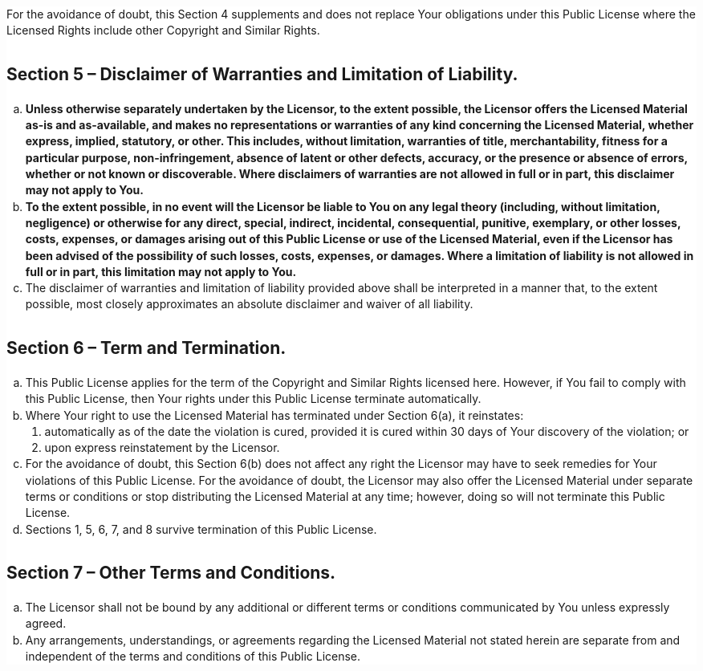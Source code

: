 For the avoidance of doubt, this Section 4 supplements and does not replace Your obligations under this Public License where the Licensed Rights include other Copyright and Similar Rights.

## Section 5 – Disclaimer of Warranties and Limitation of Liability.

<ol type="a">
  <li><b>Unless otherwise separately undertaken by the Licensor, to the extent possible, the Licensor offers the Licensed Material as-is and as-available, and makes no representations or warranties of any kind concerning the Licensed Material, whether express, implied, statutory, or other. This includes, without limitation, warranties of title, merchantability, fitness for a particular purpose, non-infringement, absence of latent or other defects, accuracy, or the presence or absence of errors, whether or not known or discoverable. Where disclaimers of warranties are not allowed in full or in part, this disclaimer may not apply to You.</b></li>
  <li><b>To the extent possible, in no event will the Licensor be liable to You on any legal theory (including, without limitation, negligence) or otherwise for any direct, special, indirect, incidental, consequential, punitive, exemplary, or other losses, costs, expenses, or damages arising out of this Public License or use of the Licensed Material, even if the Licensor has been advised of the possibility of such losses, costs, expenses, or damages. Where a limitation of liability is not allowed in full or in part, this limitation may not apply to You.</b></li>
  <li>The disclaimer of warranties and limitation of liability provided above shall be interpreted in a manner that, to the extent possible, most closely approximates an absolute disclaimer and waiver of all liability.</li>
</ol>
  
## Section 6 – Term and Termination.

<ol type="a">
  <li>This Public License applies for the term of the Copyright and Similar Rights licensed here. However, if You fail to comply with this Public License, then Your rights under this Public License terminate automatically.</li>
  <li>
    Where Your right to use the Licensed Material has terminated under Section 6(a), it reinstates:
    <ol type="1">
      <li>automatically as of the date the violation is cured, provided it is cured within 30 days of Your discovery of the violation; or</li>
      <li>upon express reinstatement by the Licensor.</li>
    </ol>
  </li>
  <li>For the avoidance of doubt, this Section 6(b) does not affect any right the Licensor may have to seek remedies for Your violations of this Public License.
For the avoidance of doubt, the Licensor may also offer the Licensed Material under separate terms or conditions or stop distributing the Licensed Material at any time; however, doing so will not terminate this Public License.</li>
  <li>Sections 1, 5, 6, 7, and 8 survive termination of this Public License.</li>
</ol>
  
## Section 7 – Other Terms and Conditions.

<ol type="a">
  <li>The Licensor shall not be bound by any additional or different terms or conditions communicated by You unless expressly agreed.</li>
  <li>Any arrangements, understandings, or agreements regarding the Licensed Material not stated herein are separate from and independent of the terms and conditions of this Public License.</li>
</ol>
